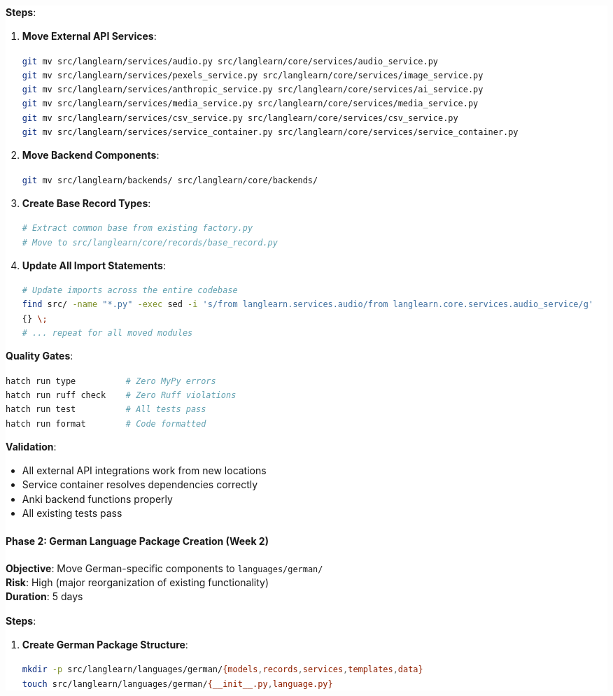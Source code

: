 **Steps**:
1. **Move External API Services**:
   ```bash
   git mv src/langlearn/services/audio.py src/langlearn/core/services/audio_service.py
   git mv src/langlearn/services/pexels_service.py src/langlearn/core/services/image_service.py
   git mv src/langlearn/services/anthropic_service.py src/langlearn/core/services/ai_service.py
   git mv src/langlearn/services/media_service.py src/langlearn/core/services/media_service.py
   git mv src/langlearn/services/csv_service.py src/langlearn/core/services/csv_service.py
   git mv src/langlearn/services/service_container.py src/langlearn/core/services/service_container.py
   ```

2. **Move Backend Components**:
   ```bash
   git mv src/langlearn/backends/ src/langlearn/core/backends/
   ```

3. **Create Base Record Types**:
   ```bash
   # Extract common base from existing factory.py
   # Move to src/langlearn/core/records/base_record.py
   ```

4. **Update All Import Statements**:
   ```bash
   # Update imports across the entire codebase
   find src/ -name "*.py" -exec sed -i 's/from langlearn.services.audio/from langlearn.core.services.audio_service/g' {} \;
   # ... repeat for all moved modules
   ```

**Quality Gates**:
```bash
hatch run type          # Zero MyPy errors
hatch run ruff check    # Zero Ruff violations  
hatch run test          # All tests pass
hatch run format        # Code formatted
```

**Validation**:
- All external API integrations work from new locations
- Service container resolves dependencies correctly
- Anki backend functions properly
- All existing tests pass

#### Phase 2: German Language Package Creation (Week 2)
**Objective**: Move German-specific components to `languages/german/`  
**Risk**: High (major reorganization of existing functionality)  
**Duration**: 5 days

**Steps**:
1. **Create German Package Structure**:
   ```bash
   mkdir -p src/langlearn/languages/german/{models,records,services,templates,data}
   touch src/langlearn/languages/german/{__init__.py,language.py}
   ```
